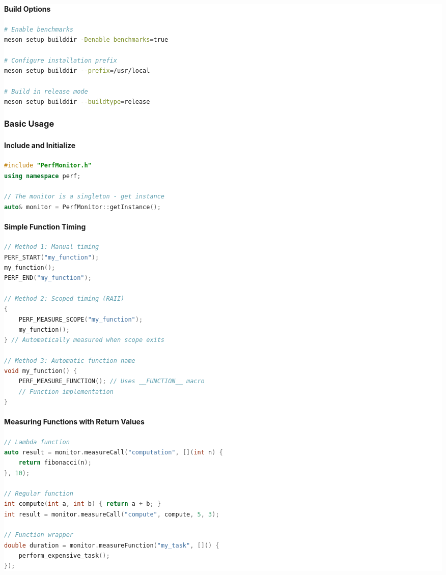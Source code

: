 #### Build Options
```bash
# Enable benchmarks
meson setup builddir -Denable_benchmarks=true

# Configure installation prefix
meson setup builddir --prefix=/usr/local

# Build in release mode
meson setup builddir --buildtype=release
```

### Basic Usage

#### Include and Initialize
```cpp
#include "PerfMonitor.h"
using namespace perf;

// The monitor is a singleton - get instance
auto& monitor = PerfMonitor::getInstance();
```

#### Simple Function Timing
```cpp
// Method 1: Manual timing
PERF_START("my_function");
my_function();
PERF_END("my_function");

// Method 2: Scoped timing (RAII)
{
    PERF_MEASURE_SCOPE("my_function");
    my_function();
} // Automatically measured when scope exits

// Method 3: Automatic function name
void my_function() {
    PERF_MEASURE_FUNCTION(); // Uses __FUNCTION__ macro
    // Function implementation
}
```

#### Measuring Functions with Return Values
```cpp
// Lambda function
auto result = monitor.measureCall("computation", [](int n) {
    return fibonacci(n);
}, 10);

// Regular function
int compute(int a, int b) { return a + b; }
int result = monitor.measureCall("compute", compute, 5, 3);

// Function wrapper
double duration = monitor.measureFunction("my_task", []() {
    perform_expensive_task();
});
```
